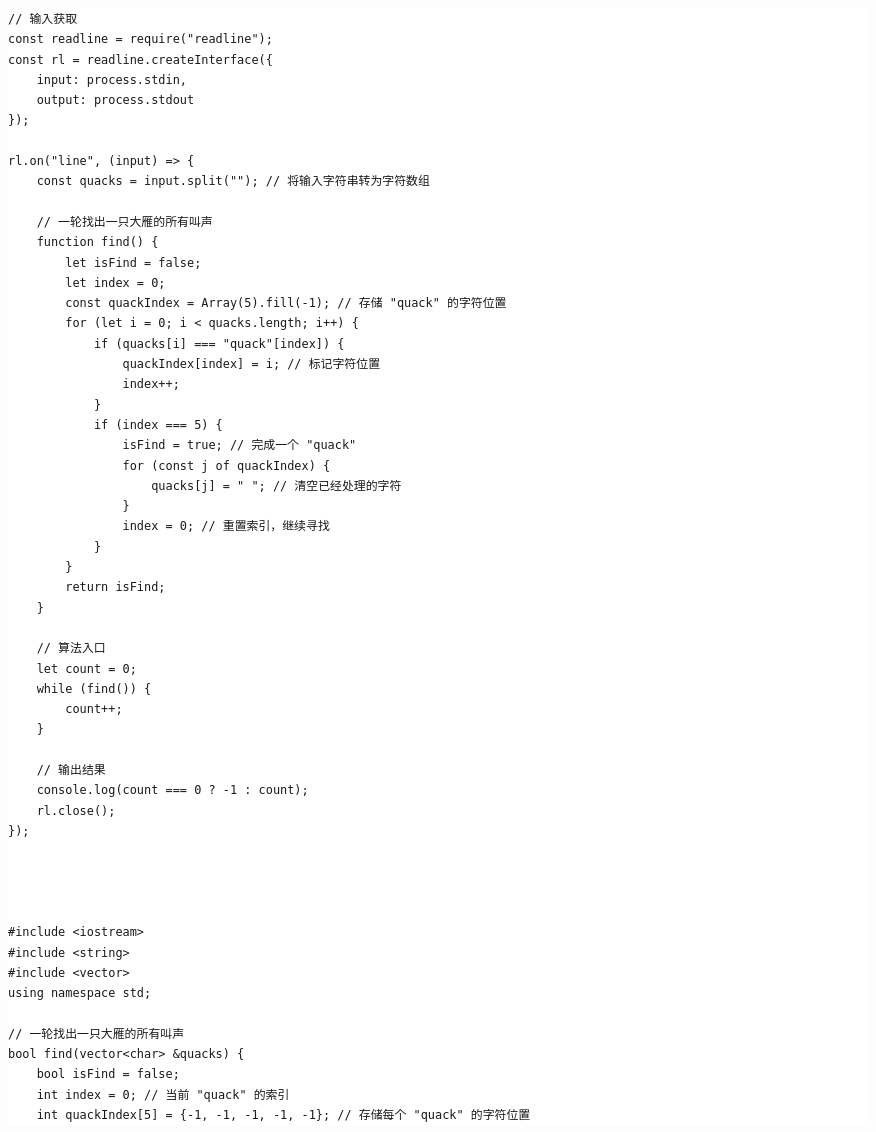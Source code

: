     
    
    // 输入获取
    const readline = require("readline");
    const rl = readline.createInterface({
        input: process.stdin,
        output: process.stdout
    });
    
    rl.on("line", (input) => {
        const quacks = input.split(""); // 将输入字符串转为字符数组
    
        // 一轮找出一只大雁的所有叫声
        function find() {
            let isFind = false;
            let index = 0;
            const quackIndex = Array(5).fill(-1); // 存储 "quack" 的字符位置
            for (let i = 0; i < quacks.length; i++) {
                if (quacks[i] === "quack"[index]) {
                    quackIndex[index] = i; // 标记字符位置
                    index++;
                }
                if (index === 5) {
                    isFind = true; // 完成一个 "quack"
                    for (const j of quackIndex) {
                        quacks[j] = " "; // 清空已经处理的字符
                    }
                    index = 0; // 重置索引，继续寻找
                }
            }
            return isFind;
        }
    
        // 算法入口
        let count = 0;
        while (find()) {
            count++;
        }
    
        // 输出结果
        console.log(count === 0 ? -1 : count);
        rl.close();
    });
    
    
    
    
    #include <iostream>
    #include <string>
    #include <vector>
    using namespace std;
    
    // 一轮找出一只大雁的所有叫声
    bool find(vector<char> &quacks) {
        bool isFind = false;
        int index = 0; // 当前 "quack" 的索引
        int quackIndex[5] = {-1, -1, -1, -1, -1}; // 存储每个 "quack" 的字符位置
    
